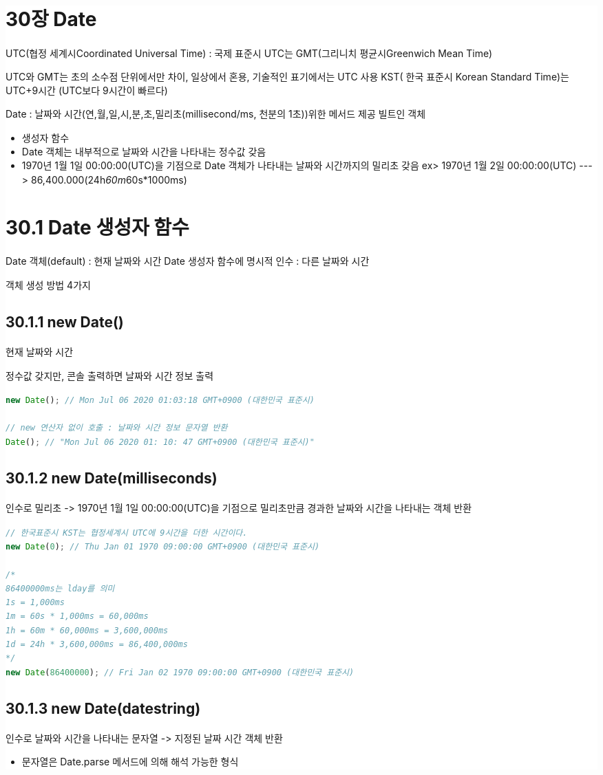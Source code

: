 # 30장 Date

UTC(협정 세계시Coordinated Universal Time) : 국제 표준시
UTC는 GMT(그리니치 평균시Greenwich Mean Time)

UTC와 GMT는 초의 소수점 단위에서만 차이, 일상에서 혼용, 기술적인 표기에서는 UTC 사용
KST( 한국 표준시 Korean Standard Time)는 UTC+9시간 (UTC보다 9시간이 빠르다)

Date : 날짜와 시간(연,월,일,시,분,초,밀리초(millisecond/ms, 천분의 1초))위한 메서드 제공 빌트인 객체
- 생성자 함수
- Date 객체는 내부적으로 날짜와 시간을 나타내는 정수값 갖음
- 1970년 1월 1일 00:00:00(UTC)을 기점으로 Date 객체가 나타내는 날짜와 시간까지의 밀리초 갖음
ex> 1970년 1월 2일 00:00:00(UTC) ---> 86,400.000(24h*60m*60s*1000ms)

# 30.1 Date 생성자 함수
Date 객체(default) : 현재 날짜와 시간
Date 생성자 함수에 명시적 인수 : 다른 날짜와 시간

객체 생성 방법 4가지
## 30.1.1 new Date()
현재 날짜와 시간

정수값 갖지만, 콘솔 출력하면 날짜와 시간 정보 출력
```js
new Date(); // Mon Jul 06 2020 01:03:18 GMT+0900 (대한민국 표준시)

// new 연산자 없이 호출 : 날짜와 시간 정보 문자열 반환
Date(); // "Mon Jul 06 2020 01: 10: 47 GMT+0900 (대한민국 표준시)"
```

## 30.1.2 new Date(milliseconds)
인수로 밀리초 -> 1970년 1월 1일 00:00:00(UTC)을 기점으로 
밀리초만큼 경과한 날짜와 시간을 나타내는 객체 반환

```js
// 한국표준시 KST는 협정세계시 UTC에 9시간을 더한 시간이다.
new Date(0); // Thu Jan 01 1970 09:00:00 GMT+0900 (대한민국 표준시)

/*
86400000ms는 lday를 의미
1s = 1,000ms
1m = 60s * 1,000ms = 60,000ms
1h = 60m * 60,000ms = 3,600,000ms
1d = 24h * 3,600,000ms = 86,400,000ms
*/
new Date(86400000); // Fri Jan 02 1970 09:00:00 GMT+0900 (대한민국 표준시)
```


## 30.1.3 new Date(datestring)
인수로 날짜와 시간을 나타내는 문자열 -> 지정된 날짜 시간 객체 반환
* 문자열은 Date.parse 메서드에 의해 해석 가능한 형식
